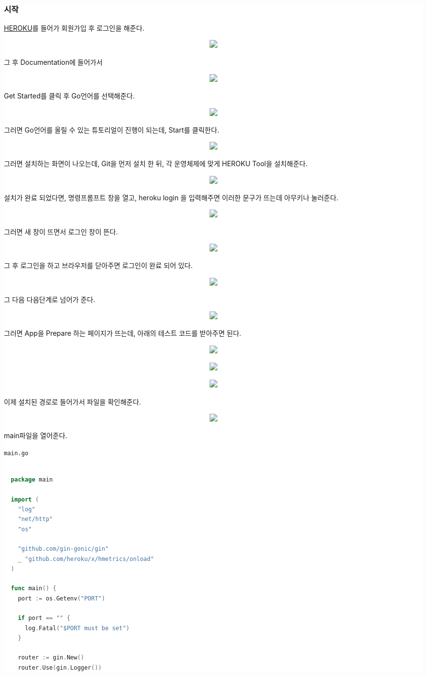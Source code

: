 ### 시작
[HEROKU](https://id.heroku.com/login)를 들어가 회원가입 후 로그인을 해준다. <br />
<p align = "center"> <img src = "https://user-images.githubusercontent.com/33046341/95299531-d7a74380-08b8-11eb-83b0-27373f2b24cb.png" width = 70%> </img></p> 

그 후 Documentation에 들어가서 <br />
<p align = "center"> <img src = "https://user-images.githubusercontent.com/33046341/95299775-340a6300-08b9-11eb-8838-382e44d004fe.png" width = 70%> </img></p> 

Get Started를 클릭 후 Go언어를 선택해준다. <br />
<p align = "center"> <img src = "https://user-images.githubusercontent.com/33046341/95299923-6a47e280-08b9-11eb-9333-5039f3ca3c3b.png" width = 70%> </img></p> 

그러면 Go언어를 올릴 수 있는 튜토리얼이 진행이 되는데, Start를 클릭한다. <br />
<p align = "center"> <img src = "https://user-images.githubusercontent.com/33046341/95300016-8c416500-08b9-11eb-8eda-9c7d9fe2aaf2.png" width = 70%> </img></p> 

그러면 설치하는 화면이 나오는데, Git을 먼저 설치 한 뒤, 각 운영체제에 맞게 HEROKU Tool을 설치해준다. <br />
<p align = "center"> <img src = "https://user-images.githubusercontent.com/33046341/95300140-bbf06d00-08b9-11eb-9275-d43ad39806a3.png" width = 70%> </img></p> 

설치가 완료 되었다면, 명령프롬프트 창을 열고, heroku login 을 입력해주면 이러한 문구가 뜨는데 아무키나 눌러준다. <br />
<p align = "center"> <img src = "https://user-images.githubusercontent.com/33046341/95300763-92841100-08ba-11eb-8b88-8abc7aff51ee.png" width = 70%> </img></p> 

그러면 새 창이 뜨면서 로그인 창이 뜬다. <br />
<p align = "center"> <img src = "https://user-images.githubusercontent.com/33046341/95300904-d1b26200-08ba-11eb-82e6-77fed295b0a3.png" width = 70%> </img></p> 

그 후 로그인을 하고 브라우저를 닫아주면 로그인이 완료 되어 있다. <br />
<p align = "center"> <img src = "https://user-images.githubusercontent.com/33046341/95301060-0aead200-08bb-11eb-8248-c4753cbbbb90.png" width = 70%> </img></p> 

그 다음 다음단계로 넘어가 준다. <br />
<p align = "center"> <img src = "https://user-images.githubusercontent.com/33046341/95301152-29e96400-08bb-11eb-9d70-7cd77e40e9a7.png" width = 70%> </img></p> 

그러면 App을 Prepare 하는 페이지가 뜨는데, 아래의 테스트 코드를 받아주면 된다. <br />
<p align = "center"> <img src = "https://user-images.githubusercontent.com/33046341/95301199-3e2d6100-08bb-11eb-9350-14f51c56517d.png" width = 70%> </img></p> 
<p align = "center"> <img src = "https://user-images.githubusercontent.com/33046341/95301315-6321d400-08bb-11eb-9fd1-e34d45454b07.png" width = 70%> </img></p> 
<p align = "center"> <img src = "https://user-images.githubusercontent.com/33046341/95301361-7765d100-08bb-11eb-880a-9fc62e38c601.png" width = 70%> </img></p> 

이제 설치된 경로로 들어가서 파일을 확인해준다. <br />
<p align = "center"> <img src = "https://user-images.githubusercontent.com/33046341/95301677-dfb4b280-08bb-11eb-932e-e58fbfc99a8a.png" width = 70%> </img></p> 

main파일을 열어준다. <br />

<code>main.go</code>
``` Go

  package main

  import (
    "log"
    "net/http"
    "os"

    "github.com/gin-gonic/gin"
    _ "github.com/heroku/x/hmetrics/onload"
  )

  func main() {
    port := os.Getenv("PORT")

    if port == "" {
      log.Fatal("$PORT must be set")
    }

    router := gin.New()
    router.Use(gin.Logger())
```